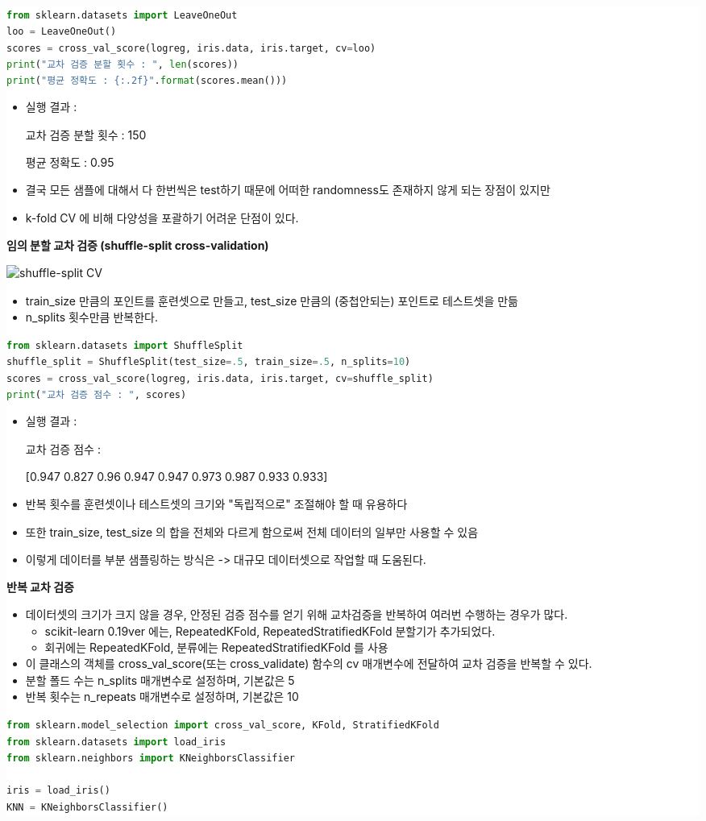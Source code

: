   
```python
from sklearn.datasets import LeaveOneOut
loo = LeaveOneOut()
scores = cross_val_score(logreg, iris.data, iris.target, cv=loo)
print("교차 검증 분할 횟수 : ", len(scores))
print("평균 정확도 : {:.2f}".format(scores.mean()))
```  

  - 실행 결과 :
  
      교차 검증 분할 횟수 : 150
      
      평균 정확도 : 0.95

  - 결국 모든 샘플에 대해서 다 한번씩은 test하기 때문에 어떠한 randomness도 존재하지 않게 되는 장점이 있지만
  - k-fold CV 에 비해 다양성을 포괄하기 어려운 단점이 있다.
  
  
**임의 분할 교차 검증 (shuffle-split cross-validation)**

![shuffle-split CV](https://t1.daumcdn.net/cfile/tistory/996E873B5C66799235)

  - train_size 만큼의 포인트를 훈련셋으로 만들고, test_size 만큼의 (중첩안되는) 포인트로 테스트셋을 만듦
  - n_splits 횟수만큼 반복한다.
  
  
```python
from sklearn.datasets import ShuffleSplit
shuffle_split = ShuffleSplit(test_size=.5, train_size=.5, n_splits=10)
scores = cross_val_score(logreg, iris.data, iris.target, cv=shuffle_split)
print("교차 검증 점수 : ", scores)
```   
  
  - 실행 결과 : 
  
      교차 검증 점수 : 
      
      [0.947 0.827 0.96 0.947 0.947 0.973 0.987 0.933 0.933]
      
  - 반복 횟수를 훈련셋이나 테스트셋의 크기와 "독립적으로" 조절해야 할 때 유용하다
  - 또한 train_size, test_size 의 합을 전체와 다르게 함으로써 전체 데이터의 일부만 사용할 수 있음
  - 이렇게 데이터를 부분 샘플링하는 방식은 -> 대규모 데이터셋으로 작업할 때 도움된다.
      

**반복 교차 검증**


  - 데이터셋의 크기가 크지 않을 경우, 안정된 검증 점수를 얻기 위해 교차검증을 반복하여 여러번 수행하는 경우가 많다.
    - scikit-learn 0.19ver 에는, RepeatedKFold, RepeatedStratifiedKFold 분할기가 추가되었다.
    - 회귀에는 RepeatedKFold, 분류에는 RepeatedStratifiedKFold 를 사용
  - 이 클래스의 객체를 cross_val_score(또는 cross_validate) 함수의 cv 매개변수에 전달하여 교차 검증을 반복할 수 있다.
  - 분할 폴드 수는 n_splits 매개변수로 설정하며, 기본값은 5
  - 반복 횟수는 n_repeats 매개변수로 설정하며, 기본값은 10


```python
from sklearn.model_selection import cross_val_score, KFold, StratifiedKFold
from sklearn.datasets import load_iris
from sklearn.neighbors import KNeighborsClassifier

iris = load_iris()
KNN = KNeighborsClassifier()
```   
